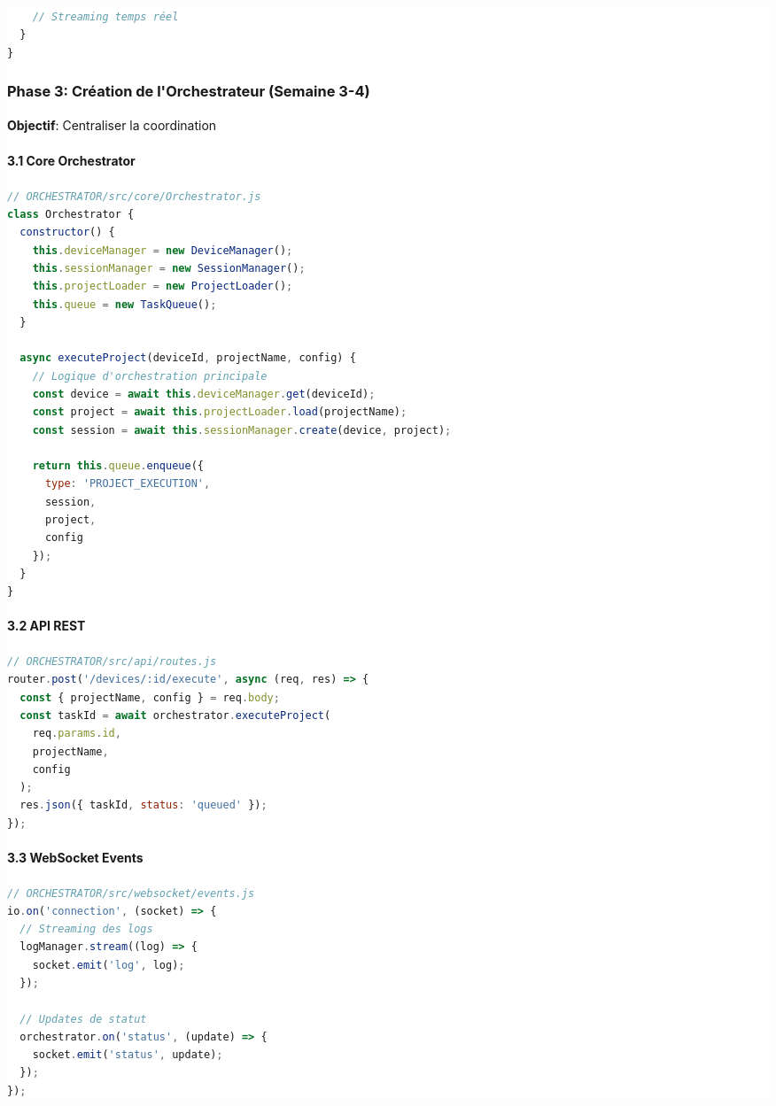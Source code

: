 ```javascript
    // Streaming temps réel
  }
}
```

### Phase 3: Création de l'Orchestrateur (Semaine 3-4)
**Objectif**: Centraliser la coordination

#### 3.1 Core Orchestrator
```javascript
// ORCHESTRATOR/src/core/Orchestrator.js
class Orchestrator {
  constructor() {
    this.deviceManager = new DeviceManager();
    this.sessionManager = new SessionManager();
    this.projectLoader = new ProjectLoader();
    this.queue = new TaskQueue();
  }

  async executeProject(deviceId, projectName, config) {
    // Logique d'orchestration principale
    const device = await this.deviceManager.get(deviceId);
    const project = await this.projectLoader.load(projectName);
    const session = await this.sessionManager.create(device, project);

    return this.queue.enqueue({
      type: 'PROJECT_EXECUTION',
      session,
      project,
      config
    });
  }
}
```

#### 3.2 API REST
```javascript
// ORCHESTRATOR/src/api/routes.js
router.post('/devices/:id/execute', async (req, res) => {
  const { projectName, config } = req.body;
  const taskId = await orchestrator.executeProject(
    req.params.id,
    projectName,
    config
  );
  res.json({ taskId, status: 'queued' });
});
```

#### 3.3 WebSocket Events
```javascript
// ORCHESTRATOR/src/websocket/events.js
io.on('connection', (socket) => {
  // Streaming des logs
  logManager.stream((log) => {
    socket.emit('log', log);
  });

  // Updates de statut
  orchestrator.on('status', (update) => {
    socket.emit('status', update);
  });
});
```